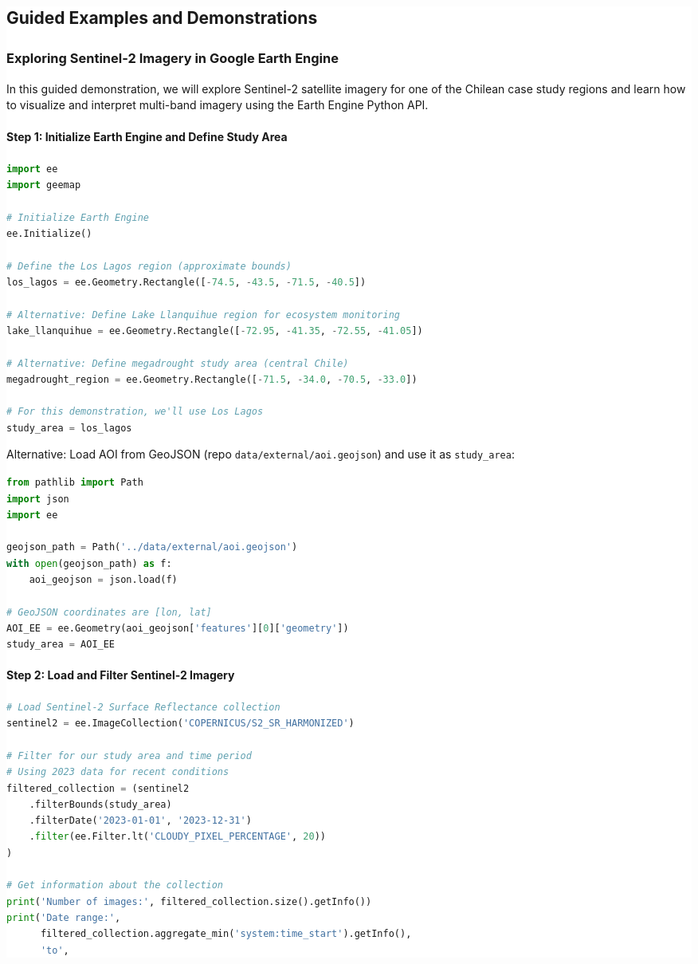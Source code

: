 
## Guided Examples and Demonstrations

### Exploring Sentinel-2 Imagery in Google Earth Engine

In this guided demonstration, we will explore Sentinel-2 satellite imagery for one of the Chilean case study regions and learn how to visualize and interpret multi-band imagery using the Earth Engine Python API.

#### Step 1: Initialize Earth Engine and Define Study Area

```python
import ee
import geemap

# Initialize Earth Engine
ee.Initialize()

# Define the Los Lagos region (approximate bounds)
los_lagos = ee.Geometry.Rectangle([-74.5, -43.5, -71.5, -40.5])

# Alternative: Define Lake Llanquihue region for ecosystem monitoring
lake_llanquihue = ee.Geometry.Rectangle([-72.95, -41.35, -72.55, -41.05])

# Alternative: Define megadrought study area (central Chile)
megadrought_region = ee.Geometry.Rectangle([-71.5, -34.0, -70.5, -33.0])

# For this demonstration, we'll use Los Lagos
study_area = los_lagos
```

Alternative: Load AOI from GeoJSON (repo `data/external/aoi.geojson`) and use it as `study_area`:

```python
from pathlib import Path
import json
import ee

geojson_path = Path('../data/external/aoi.geojson')
with open(geojson_path) as f:
    aoi_geojson = json.load(f)

# GeoJSON coordinates are [lon, lat]
AOI_EE = ee.Geometry(aoi_geojson['features'][0]['geometry'])
study_area = AOI_EE
```

#### Step 2: Load and Filter Sentinel-2 Imagery

```python
# Load Sentinel-2 Surface Reflectance collection
sentinel2 = ee.ImageCollection('COPERNICUS/S2_SR_HARMONIZED')

# Filter for our study area and time period
# Using 2023 data for recent conditions
filtered_collection = (sentinel2
    .filterBounds(study_area)
    .filterDate('2023-01-01', '2023-12-31')
    .filter(ee.Filter.lt('CLOUDY_PIXEL_PERCENTAGE', 20))
)

# Get information about the collection
print('Number of images:', filtered_collection.size().getInfo())
print('Date range:', 
      filtered_collection.aggregate_min('system:time_start').getInfo(),
      'to',
```